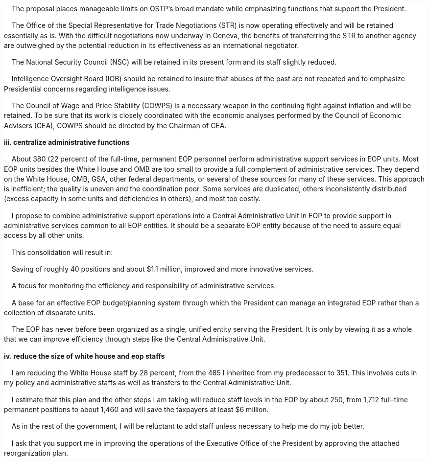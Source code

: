     The proposal places manageable limits on OSTP’s broad mandate while emphasizing functions that support the President.

    The Office of the Special Representative for Trade Negotiations (STR) is now operating effectively and will be retained essentially as is. With the difficult negotiations now underway in Geneva, the benefits of transferring the STR to another agency are outweighed by the potential reduction in its effectiveness as an international negotiator.

    The National Security Council (NSC) will be retained in its present form and its staff slightly reduced.

    Intelligence Oversight Board (IOB) should be retained to insure that abuses of the past are not repeated and to emphasize Presidential concerns regarding intelligence issues.

    The Council of Wage and Price Stability (COWPS) is a necessary weapon in the continuing fight against inflation and will be retained. To be sure that its work is closely coordinated with the economic analyses performed by the Council of Economic Advisers (CEA), COWPS should be directed by the Chairman of CEA.

 __iii. centralize administrative functions__ 

    About 380 (22 percent) of the full-time, permanent EOP personnel perform administrative support services in EOP units. Most EOP units besides the White House and OMB are too small to provide a full complement of administrative services. They depend on the White House, OMB, GSA, other federal departments, or several of these sources for many of these services. This approach is inefficient; the quality is uneven and the coordination poor. Some services are duplicated, others inconsistently distributed (excess capacity in some units and deficiencies in others), and most too costly.

    I propose to combine administrative support operations into a Central Administrative Unit in EOP to provide support in administrative services common to all EOP entities. It should be a separate EOP entity because of the need to assure equal access by all other units.

    This consolidation will result in:

    Saving of roughly 40 positions and about $1.1 million, improved and more innovative services.

    A focus for monitoring the efficiency and responsibility of administrative services.

    A base for an effective EOP budget/planning system through which the President can manage an integrated EOP rather than a collection of disparate units.

    The EOP has never before been organized as a single, unified entity serving the President. It is only by viewing it as a whole that we can improve efficiency through steps like the Central Administrative Unit.

 __iv. reduce the size of white house and eop staffs__ 

    I am reducing the White House staff by 28 percent, from the 485 I inherited from my predecessor to 351. This involves cuts in my policy and administrative staffs as well as transfers to the Central Administrative Unit.

    I estimate that this plan and the other steps I am taking will reduce staff levels in the EOP by about 250, from 1,712 full-time permanent positions to about 1,460 and will save the taxpayers at least $6 million.

    As in the rest of the government, I will be reluctant to add staff unless necessary to help me do my job better.

    I ask that you support me in improving the operations of the Executive Office of the President by approving the attached reorganization plan.
